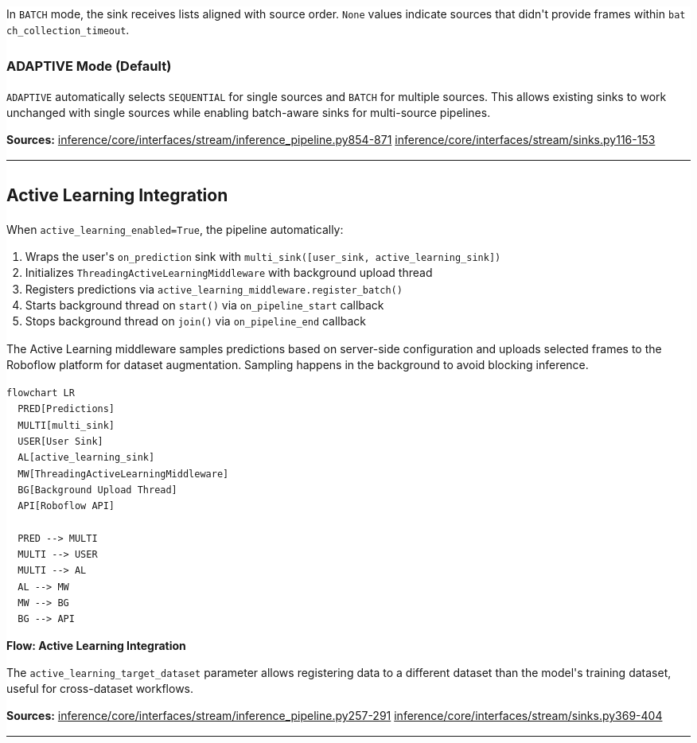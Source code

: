 In `BATCH` mode, the sink receives lists aligned with source order. `None` values indicate sources that didn't provide frames within `batch_collection_timeout`.

### ADAPTIVE Mode (Default)

`ADAPTIVE` automatically selects `SEQUENTIAL` for single sources and `BATCH` for multiple sources. This allows existing sinks to work unchanged with single sources while enabling batch-aware sinks for multi-source pipelines.

**Sources:** [inference/core/interfaces/stream/inference_pipeline.py854-871](https://github.com/roboflow/inference/blob/55f57676/inference/core/interfaces/stream/inference_pipeline.py#L854-L871) [inference/core/interfaces/stream/sinks.py116-153](https://github.com/roboflow/inference/blob/55f57676/inference/core/interfaces/stream/sinks.py#L116-L153)

---

## Active Learning Integration

When `active_learning_enabled=True`, the pipeline automatically:

1. Wraps the user's `on_prediction` sink with `multi_sink([user_sink, active_learning_sink])`
2. Initializes `ThreadingActiveLearningMiddleware` with background upload thread
3. Registers predictions via `active_learning_middleware.register_batch()`
4. Starts background thread on `start()` via `on_pipeline_start` callback
5. Stops background thread on `join()` via `on_pipeline_end` callback

The Active Learning middleware samples predictions based on server-side configuration and uploads selected frames to the Roboflow platform for dataset augmentation. Sampling happens in the background to avoid blocking inference.

```mermaid
flowchart LR
  PRED[Predictions]
  MULTI[multi_sink]
  USER[User Sink]
  AL[active_learning_sink]
  MW[ThreadingActiveLearningMiddleware]
  BG[Background Upload Thread]
  API[Roboflow API]

  PRED --> MULTI
  MULTI --> USER
  MULTI --> AL
  AL --> MW
  MW --> BG
  BG --> API
```

**Flow: Active Learning Integration**

The `active_learning_target_dataset` parameter allows registering data to a different dataset than the model's training dataset, useful for cross-dataset workflows.

**Sources:** [inference/core/interfaces/stream/inference_pipeline.py257-291](https://github.com/roboflow/inference/blob/55f57676/inference/core/interfaces/stream/inference_pipeline.py#L257-L291) [inference/core/interfaces/stream/sinks.py369-404](https://github.com/roboflow/inference/blob/55f57676/inference/core/interfaces/stream/sinks.py#L369-L404)

---